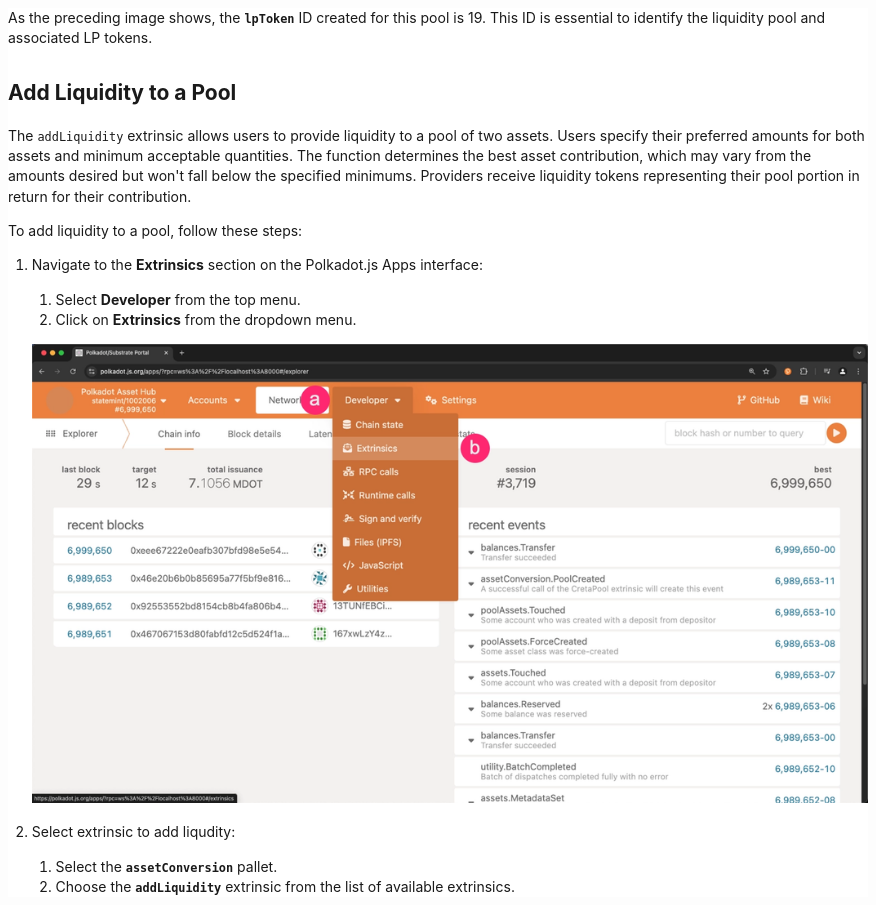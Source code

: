 As the preceding image shows, the **`lpToken`** ID created for this pool is 19. This ID is essential to identify the liquidity pool and associated LP tokens.

## Add Liquidity to a Pool

The `addLiquidity` extrinsic allows users to provide liquidity to a pool of two assets. Users specify their preferred amounts for both assets and minimum acceptable quantities. The function determines the best asset contribution, which may vary from the amounts desired but won't fall below the specified minimums. Providers receive liquidity tokens representing their pool portion in return for their contribution.

To add liquidity to a pool, follow these steps:

1. Navigate to the **Extrinsics** section on the Polkadot.js Apps interface:

    1. Select **Developer** from the top menu.
    2. Click on **Extrinsics** from the dropdown menu.

    ![Extrinsics Section](/images/chain-interactions/token-operations/convert-assets/convert-assets-01.webp)

2. Select extrinsic to add liqudity:

    1. Select the **`assetConversion`** pallet.
    2. Choose the **`addLiquidity`** extrinsic from the list of available extrinsics.
